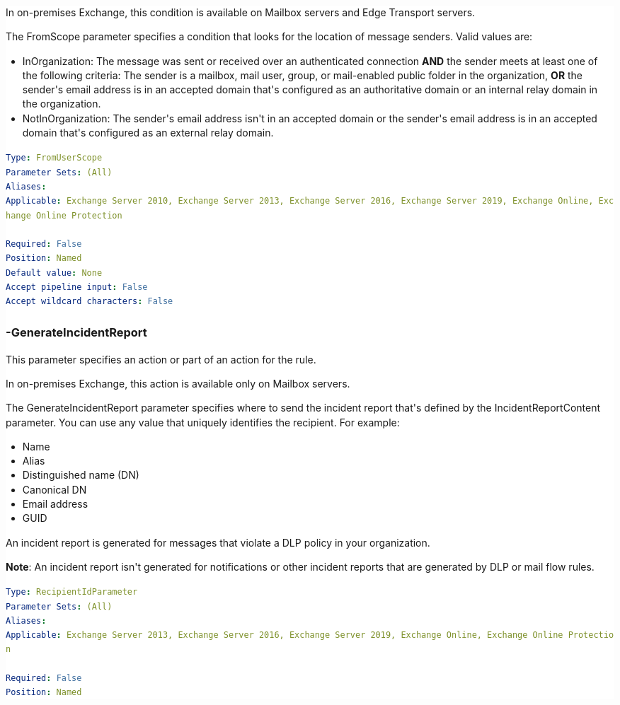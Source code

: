 In on-premises Exchange, this condition is available on Mailbox servers and Edge Transport servers.

The FromScope parameter specifies a condition that looks for the location of message senders. Valid values are:

- InOrganization: The message was sent or received over an authenticated connection **AND** the sender meets at least one of the following criteria: The sender is a mailbox, mail user, group, or mail-enabled public folder in the organization, **OR** the sender's email address is in an accepted domain that's configured as an authoritative domain or an internal relay domain in the organization.
- NotInOrganization: The sender's email address isn't in an accepted domain or the sender's email address is in an accepted domain that's configured as an external relay domain.

```yaml
Type: FromUserScope
Parameter Sets: (All)
Aliases:
Applicable: Exchange Server 2010, Exchange Server 2013, Exchange Server 2016, Exchange Server 2019, Exchange Online, Exchange Online Protection

Required: False
Position: Named
Default value: None
Accept pipeline input: False
Accept wildcard characters: False
```

### -GenerateIncidentReport
This parameter specifies an action or part of an action for the rule.

In on-premises Exchange, this action is available only on Mailbox servers.

The GenerateIncidentReport parameter specifies where to send the incident report that's defined by the IncidentReportContent parameter. You can use any value that uniquely identifies the recipient. For example:

- Name
- Alias
- Distinguished name (DN)
- Canonical DN
- Email address
- GUID

An incident report is generated for messages that violate a DLP policy in your organization.

**Note**: An incident report isn't generated for notifications or other incident reports that are generated by DLP or mail flow rules.

```yaml
Type: RecipientIdParameter
Parameter Sets: (All)
Aliases:
Applicable: Exchange Server 2013, Exchange Server 2016, Exchange Server 2019, Exchange Online, Exchange Online Protection

Required: False
Position: Named
